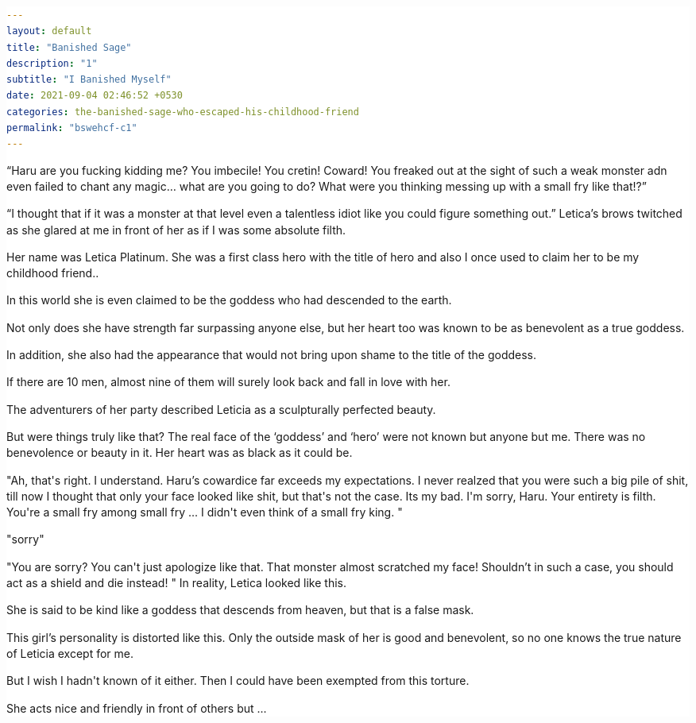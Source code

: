 ```yaml
---
layout: default
title: "Banished Sage"
description: "1"
subtitle: "I Banished Myself"
date: 2021-09-04 02:46:52 +0530
categories: the-banished-sage-who-escaped-his-childhood-friend
permalink: "bswehcf-c1"
---
```


“Haru are you fucking kidding me? You imbecile! You cretin! Coward! You freaked out at the sight of such a weak monster adn even failed to chant any magic… what are you going to do? What were you thinking messing up with a small fry like that!?”

“I thought that if it was a monster at that level even a talentless idiot like you could figure something out.”
Letica’s brows twitched as she glared at me in front of her as if I was some absolute filth.

Her name was Letica Platinum. She was a first class hero with the title of hero and also I once used to claim her to be my childhood friend..

In this world she is even claimed to be the goddess who had descended to the earth.

Not only does she have strength far surpassing anyone else, but her heart too was known to be as  benevolent as a true goddess.

In addition, she also had the appearance that would not bring upon shame to the title of the goddess.

If there are 10 men, almost nine of them will surely look back and fall in love with her.

The adventurers of her party described Leticia as a sculpturally perfected beauty.

But were things truly like that? The real face of the ‘goddess’ and ‘hero’ were not known but anyone but me. There was no benevolence or beauty in it. Her heart was as black as it could be.

"Ah, that's right. I understand. Haru’s cowardice far exceeds my expectations. I never realzed that you were such a big pile of shit, till now I thought that only your face looked like shit, but that's not the case. Its my bad. I'm sorry, Haru. Your entirety is filth. You're a small fry among small fry ... I didn't even think of a small fry king. "

"sorry"

"You are sorry? You can't just apologize like that. That monster almost scratched my face! Shouldn’t in such a case, you should act as a shield and die instead! "
In reality, Letica looked like this.

She is said to be kind like a goddess that descends from heaven, but that is a false mask.

This girl’s personality is distorted like this.
Only the outside mask of her is good and benevolent, so no one knows the true nature of Leticia except for me. 

But I wish I hadn't known of it either. Then I could have been exempted from this torture.

She acts nice and friendly in front of others but ...
